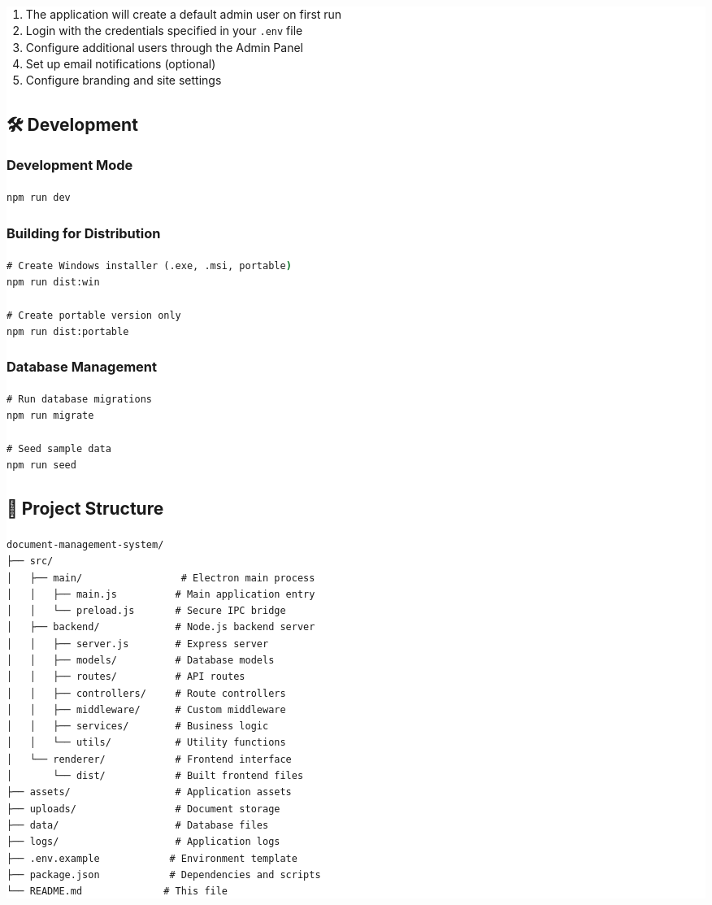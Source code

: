 1. The application will create a default admin user on first run
2. Login with the credentials specified in your `.env` file
3. Configure additional users through the Admin Panel
4. Set up email notifications (optional)
5. Configure branding and site settings

## 🛠️ Development

### Development Mode
```cmd
npm run dev
```

### Building for Distribution
```cmd
# Create Windows installer (.exe, .msi, portable)
npm run dist:win

# Create portable version only
npm run dist:portable
```

### Database Management
```cmd
# Run database migrations
npm run migrate

# Seed sample data
npm run seed
```

## 📁 Project Structure

```
document-management-system/
├── src/
│   ├── main/                 # Electron main process
│   │   ├── main.js          # Main application entry
│   │   └── preload.js       # Secure IPC bridge
│   ├── backend/             # Node.js backend server
│   │   ├── server.js        # Express server
│   │   ├── models/          # Database models
│   │   ├── routes/          # API routes
│   │   ├── controllers/     # Route controllers
│   │   ├── middleware/      # Custom middleware
│   │   ├── services/        # Business logic
│   │   └── utils/           # Utility functions
│   └── renderer/            # Frontend interface
│       └── dist/            # Built frontend files
├── assets/                  # Application assets
├── uploads/                 # Document storage
├── data/                    # Database files
├── logs/                    # Application logs
├── .env.example            # Environment template
├── package.json            # Dependencies and scripts
└── README.md              # This file
```

